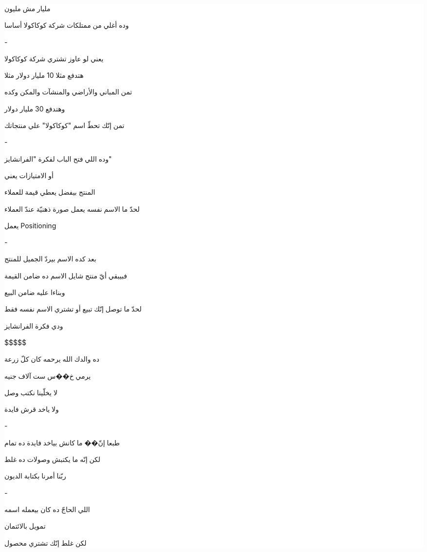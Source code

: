 مليار مش مليون

وده أغلي من ممتلكات شركة كوكاكولا أساسا

\-

يعني لو عاوز تشتري شركة كوكاكولا

هتدفع مثلا 10 مليار دولار مثلا

تمن المباني والأراضي والمنشآت والمكن وكده

وهتدفع 30 مليار دولار

تمن إنّك تحطّ اسم \"كوكاكولا\" علي منتجاتك

\-

وده اللي فتح الباب لفكرة \"الفرانشايز\"

أو الامتيازات يعني

المنتج بيفضل يعطي قيمة للعملاء

لحدّ ما الاسم نفسه يعمل صورة ذهنيّة عندّ العملاء

يعمل Positioning

\-

بعد كده الاسم بيردّ الجميل للمنتج

فبيبقي أيّ منتج شايل الاسم ده ضامن القيمة

وبناءا عليه ضامن البيع

لحدّ ما توصل إنّك تبيع أو تشتري الاسم نفسه فقط

ودي فكرة الفرانشايز

\$\$\$\$\$

ده والدك الله يرحمه كان كلّ زرعة

يرمي خ��س ست آلاف جنيه

لا يخلّينا نكتب وصل

ولا ياخد قرش فايدة

\-

طبعا إنّ�� ما كانش بياخد فايدة ده تمام

لكن إنّه ما يكتبش وصولات ده غلط

ربّنا أمرنا بكتابة الديون

\-

اللي الحاجّ ده كان بيعمله اسمه

تمويل بالائتمان

لكن غلط إنّك تشتري محصول
